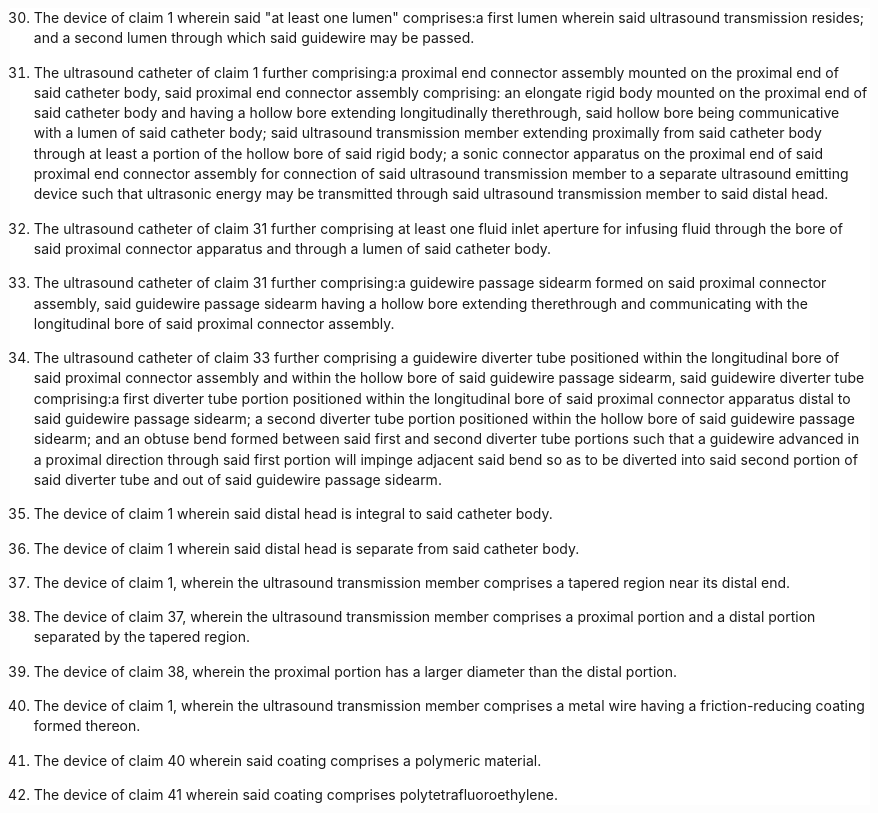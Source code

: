 30. The device of claim 1 wherein said "at least one lumen" comprises:a first lumen wherein said ultrasound transmission resides; and a second lumen through which said guidewire may be passed. 

  
31. The ultrasound catheter of claim 1 further comprising:a proximal end connector assembly mounted on the proximal end of said catheter body, said proximal end connector assembly comprising: an elongate rigid body mounted on the proximal end of said catheter body and having a hollow bore extending longitudinally therethrough, said hollow bore being communicative with a lumen of said catheter body; said ultrasound transmission member extending proximally from said catheter body through at least a portion of the hollow bore of said rigid body; a sonic connector apparatus on the proximal end of said proximal end connector assembly for connection of said ultrasound transmission member to a separate ultrasound emitting device such that ultrasonic energy may be transmitted through said ultrasound transmission member to said distal head. 

  
32. The ultrasound catheter of claim 31 further comprising at least one fluid inlet aperture for infusing fluid through the bore of said proximal connector apparatus and through a lumen of said catheter body.

  
33. The ultrasound catheter of claim 31 further comprising:a guidewire passage sidearm formed on said proximal connector assembly, said guidewire passage sidearm having a hollow bore extending therethrough and communicating with the longitudinal bore of said proximal connector assembly. 

  
34. The ultrasound catheter of claim 33 further comprising a guidewire diverter tube positioned within the longitudinal bore of said proximal connector assembly and within the hollow bore of said guidewire passage sidearm, said guidewire diverter tube comprising:a first diverter tube portion positioned within the longitudinal bore of said proximal connector apparatus distal to said guidewire passage sidearm; a second diverter tube portion positioned within the hollow bore of said guidewire passage sidearm; and an obtuse bend formed between said first and second diverter tube portions such that a guidewire advanced in a proximal direction through said first portion will impinge adjacent said bend so as to be diverted into said second portion of said diverter tube and out of said guidewire passage sidearm. 

  
35. The device of claim 1 wherein said distal head is integral to said catheter body.

  
36. The device of claim 1 wherein said distal head is separate from said catheter body.

  
37. The device of claim 1, wherein the ultrasound transmission member comprises a tapered region near its distal end.

  
38. The device of claim 37, wherein the ultrasound transmission member comprises a proximal portion and a distal portion separated by the tapered region.

  
39. The device of claim 38, wherein the proximal portion has a larger diameter than the distal portion.

  
40. The device of claim 1, wherein the ultrasound transmission member comprises a metal wire having a friction-reducing coating formed thereon.

  
41. The device of claim 40 wherein said coating comprises a polymeric material.

  
42. The device of claim 41 wherein said coating comprises polytetrafluoroethylene.
